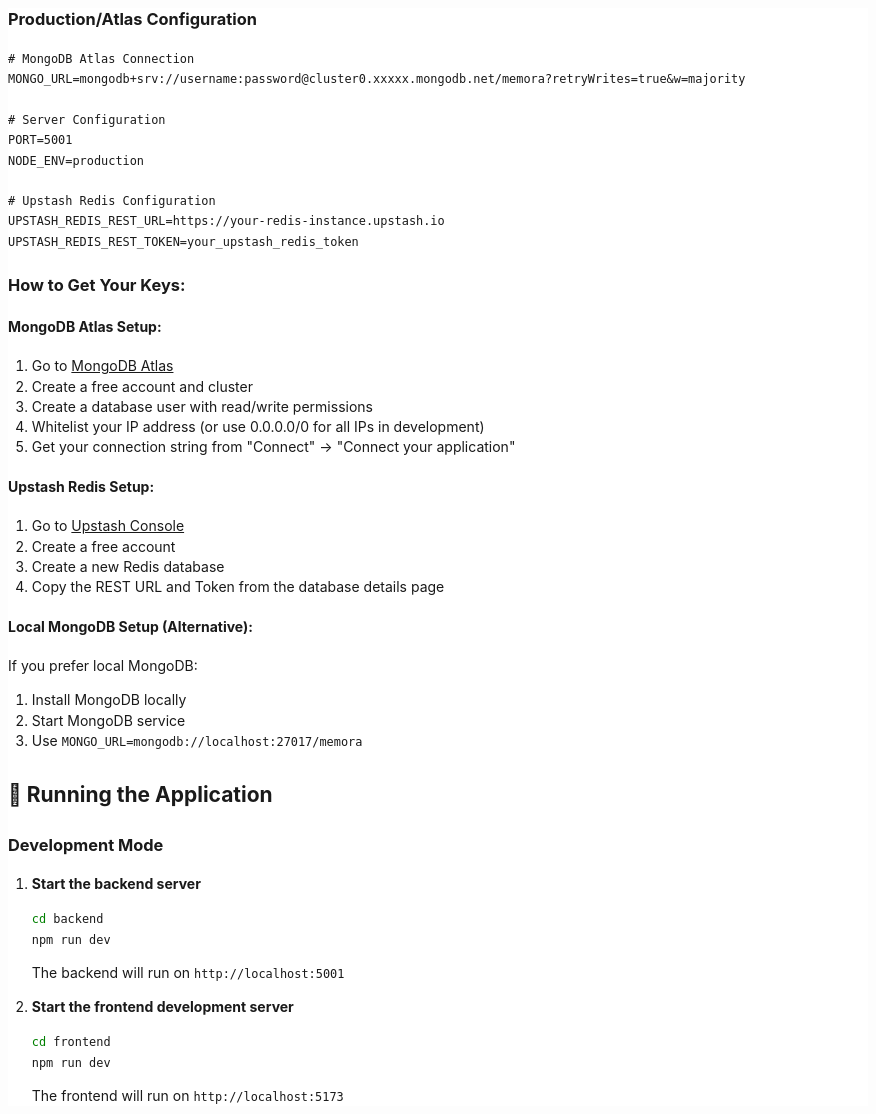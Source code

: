 ### Production/Atlas Configuration
```env
# MongoDB Atlas Connection
MONGO_URL=mongodb+srv://username:password@cluster0.xxxxx.mongodb.net/memora?retryWrites=true&w=majority

# Server Configuration
PORT=5001
NODE_ENV=production

# Upstash Redis Configuration
UPSTASH_REDIS_REST_URL=https://your-redis-instance.upstash.io
UPSTASH_REDIS_REST_TOKEN=your_upstash_redis_token
```

### How to Get Your Keys:

#### MongoDB Atlas Setup:
1. Go to [MongoDB Atlas](https://www.mongodb.com/atlas)
2. Create a free account and cluster
3. Create a database user with read/write permissions
4. Whitelist your IP address (or use 0.0.0.0/0 for all IPs in development)
5. Get your connection string from "Connect" → "Connect your application"

#### Upstash Redis Setup:
1. Go to [Upstash Console](https://console.upstash.com/)
2. Create a free account
3. Create a new Redis database
4. Copy the REST URL and Token from the database details page

#### Local MongoDB Setup (Alternative):
If you prefer local MongoDB:
1. Install MongoDB locally
2. Start MongoDB service
3. Use `MONGO_URL=mongodb://localhost:27017/memora`

## 🚀 Running the Application

### Development Mode

1. **Start the backend server**
   ```bash
   cd backend
   npm run dev
   ```
   The backend will run on `http://localhost:5001`

2. **Start the frontend development server**
   ```bash
   cd frontend
   npm run dev
   ```
   The frontend will run on `http://localhost:5173`
